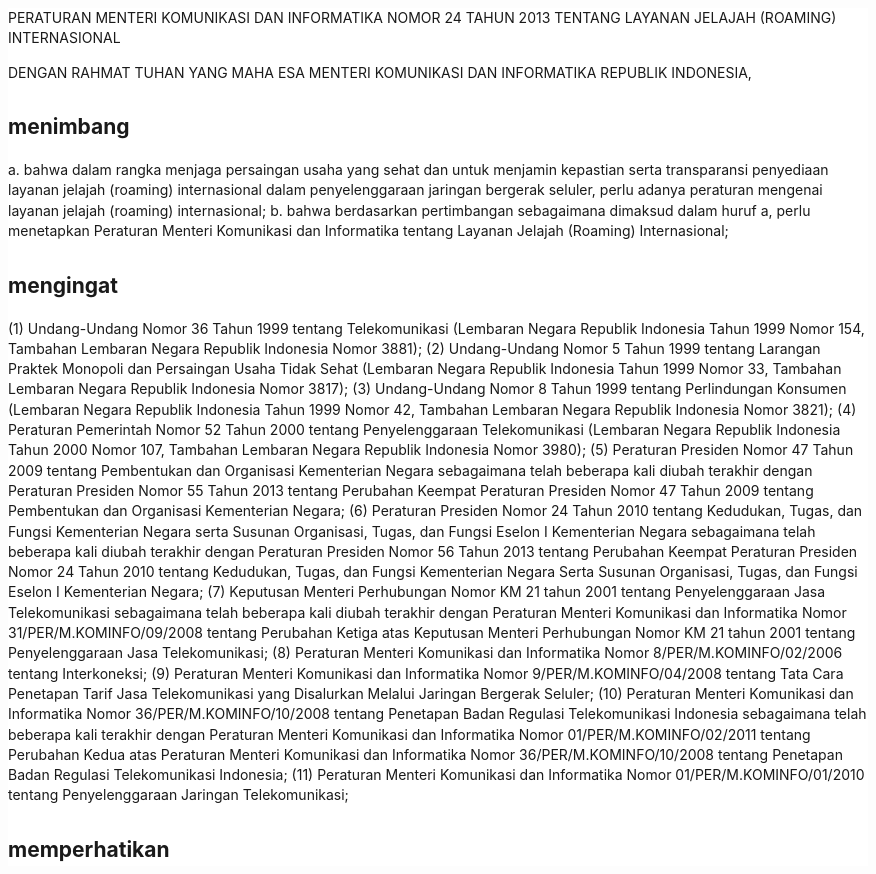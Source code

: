 PERATURAN MENTERI KOMUNIKASI DAN INFORMATIKA
NOMOR 24 TAHUN 2013
TENTANG
LAYANAN JELAJAH (ROAMING) INTERNASIONAL

DENGAN RAHMAT TUHAN YANG MAHA ESA
MENTERI KOMUNIKASI DAN INFORMATIKA REPUBLIK INDONESIA,

## menimbang
a. bahwa dalam rangka menjaga persaingan usaha yang sehat dan untuk menjamin kepastian serta transparansi penyediaan layanan jelajah (roaming) internasional dalam penyelenggaraan jaringan bergerak seluler, perlu adanya peraturan mengenai layanan jelajah (roaming) internasional;
b. bahwa berdasarkan pertimbangan sebagaimana dimaksud dalam huruf a, perlu menetapkan Peraturan Menteri Komunikasi dan Informatika tentang Layanan Jelajah (Roaming) Internasional;

## mengingat
(1) Undang-Undang Nomor 36 Tahun 1999 tentang Telekomunikasi (Lembaran Negara Republik Indonesia Tahun 1999 Nomor 154, Tambahan Lembaran Negara Republik Indonesia Nomor 3881);
(2) Undang-Undang Nomor 5 Tahun 1999 tentang Larangan Praktek Monopoli dan Persaingan Usaha Tidak Sehat (Lembaran Negara Republik Indonesia Tahun 1999 Nomor 33, Tambahan Lembaran Negara Republik Indonesia Nomor 3817);
(3) Undang-Undang Nomor 8 Tahun 1999 tentang Perlindungan Konsumen (Lembaran Negara Republik Indonesia Tahun 1999 Nomor 42, Tambahan Lembaran Negara Republik Indonesia Nomor 3821);
(4) Peraturan Pemerintah Nomor 52 Tahun 2000 tentang Penyelenggaraan Telekomunikasi (Lembaran Negara Republik Indonesia Tahun 2000 Nomor 107, Tambahan Lembaran Negara Republik Indonesia Nomor 3980);
(5) Peraturan Presiden Nomor 47 Tahun 2009 tentang Pembentukan dan Organisasi Kementerian Negara sebagaimana telah beberapa kali diubah terakhir dengan Peraturan Presiden Nomor 55 Tahun 2013 tentang Perubahan Keempat Peraturan Presiden Nomor 47 Tahun 2009 tentang Pembentukan dan Organisasi Kementerian Negara;
(6) Peraturan Presiden Nomor 24 Tahun 2010 tentang Kedudukan, Tugas, dan Fungsi Kementerian Negara serta Susunan Organisasi, Tugas, dan Fungsi Eselon I Kementerian Negara sebagaimana telah beberapa kali diubah terakhir dengan Peraturan Presiden Nomor 56 Tahun 2013 tentang Perubahan Keempat Peraturan Presiden Nomor 24 Tahun 2010 tentang Kedudukan, Tugas, dan Fungsi Kementerian Negara Serta Susunan Organisasi, Tugas, dan Fungsi Eselon I Kementerian Negara;
(7) Keputusan Menteri Perhubungan Nomor KM 21 tahun 2001 tentang Penyelenggaraan Jasa Telekomunikasi sebagaimana telah beberapa kali diubah terakhir dengan Peraturan Menteri Komunikasi dan Informatika Nomor 31/PER/M.KOMINFO/09/2008 tentang Perubahan Ketiga atas Keputusan Menteri Perhubungan Nomor KM 21 tahun 2001 tentang Penyelenggaraan Jasa Telekomunikasi;
(8) Peraturan Menteri Komunikasi dan Informatika Nomor 8/PER/M.KOMINFO/02/2006 tentang Interkoneksi;
(9) Peraturan Menteri Komunikasi dan Informatika Nomor 9/PER/M.KOMINFO/04/2008 tentang Tata Cara Penetapan Tarif Jasa Telekomunikasi yang Disalurkan Melalui Jaringan Bergerak Seluler;
(10) Peraturan Menteri Komunikasi dan Informatika Nomor 36/PER/M.KOMINFO/10/2008 tentang Penetapan Badan Regulasi Telekomunikasi Indonesia sebagaimana telah beberapa kali terakhir dengan Peraturan Menteri Komunikasi dan Informatika Nomor 01/PER/M.KOMINFO/02/2011 tentang Perubahan Kedua atas Peraturan Menteri Komunikasi dan Informatika Nomor 36/PER/M.KOMINFO/10/2008 tentang Penetapan Badan Regulasi Telekomunikasi Indonesia;
(11) Peraturan Menteri Komunikasi dan Informatika Nomor 01/PER/M.KOMINFO/01/2010 tentang Penyelenggaraan Jaringan Telekomunikasi;

## memperhatikan
